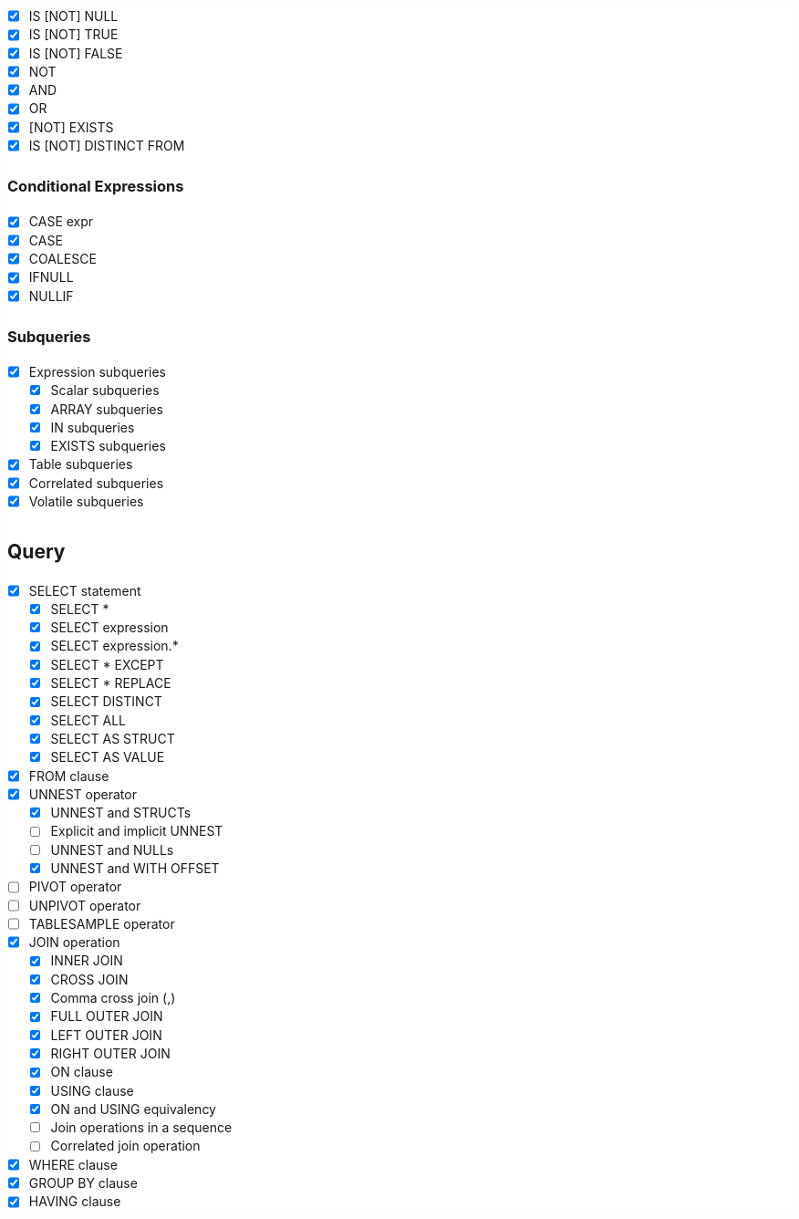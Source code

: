 - [x] IS [NOT] NULL
- [x] IS [NOT] TRUE
- [x] IS [NOT] FALSE
- [x] NOT
- [x] AND
- [x] OR
- [x] [NOT] EXISTS
- [x] IS [NOT] DISTINCT FROM

### Conditional Expressions

- [x] CASE expr
- [x] CASE
- [x] COALESCE
- [x] IFNULL
- [x] NULLIF

### Subqueries

- [x] Expression subqueries
  - [x] Scalar subqueries
  - [x] ARRAY subqueries
  - [x] IN subqueries
  - [x] EXISTS subqueries
- [x] Table subqueries
- [x] Correlated subqueries
- [x] Volatile subqueries

## Query

- [x] SELECT statement
  - [x] SELECT *
  - [x] SELECT expression
  - [x] SELECT expression.*
  - [x] SELECT * EXCEPT
  - [x] SELECT * REPLACE
  - [x] SELECT DISTINCT
  - [x] SELECT ALL
  - [x] SELECT AS STRUCT
  - [x] SELECT AS VALUE
- [x] FROM clause
- [x] UNNEST operator
  - [x] UNNEST and STRUCTs
  - [ ] Explicit and implicit UNNEST
  - [ ] UNNEST and NULLs
  - [X] UNNEST and WITH OFFSET
- [ ] PIVOT operator
- [ ] UNPIVOT operator
- [ ] TABLESAMPLE operator
- [x] JOIN operation
  - [x] INNER JOIN
  - [x] CROSS JOIN
  - [x] Comma cross join (,)
  - [x] FULL OUTER JOIN
  - [x] LEFT OUTER JOIN
  - [x] RIGHT OUTER JOIN
  - [x] ON clause
  - [x] USING clause
  - [x] ON and USING equivalency
  - [ ] Join operations in a sequence
  - [ ] Correlated join operation
- [x] WHERE clause
- [x] GROUP BY clause
- [x] HAVING clause